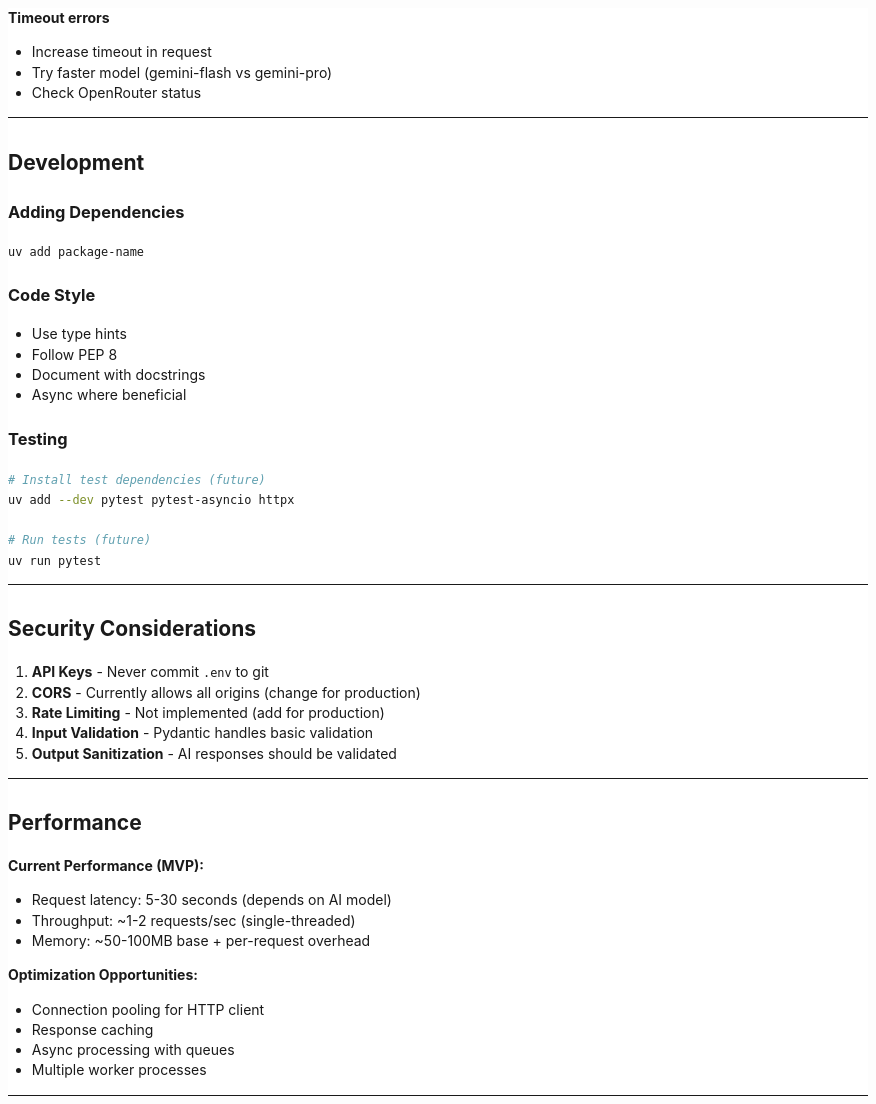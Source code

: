 **Timeout errors**
- Increase timeout in request
- Try faster model (gemini-flash vs gemini-pro)
- Check OpenRouter status

---

## Development

### Adding Dependencies

```bash
uv add package-name
```

### Code Style

- Use type hints
- Follow PEP 8
- Document with docstrings
- Async where beneficial

### Testing

```bash
# Install test dependencies (future)
uv add --dev pytest pytest-asyncio httpx

# Run tests (future)
uv run pytest
```

---

## Security Considerations

1. **API Keys** - Never commit `.env` to git
2. **CORS** - Currently allows all origins (change for production)
3. **Rate Limiting** - Not implemented (add for production)
4. **Input Validation** - Pydantic handles basic validation
5. **Output Sanitization** - AI responses should be validated

---

## Performance

**Current Performance (MVP):**
- Request latency: 5-30 seconds (depends on AI model)
- Throughput: ~1-2 requests/sec (single-threaded)
- Memory: ~50-100MB base + per-request overhead

**Optimization Opportunities:**
- Connection pooling for HTTP client
- Response caching
- Async processing with queues
- Multiple worker processes

---